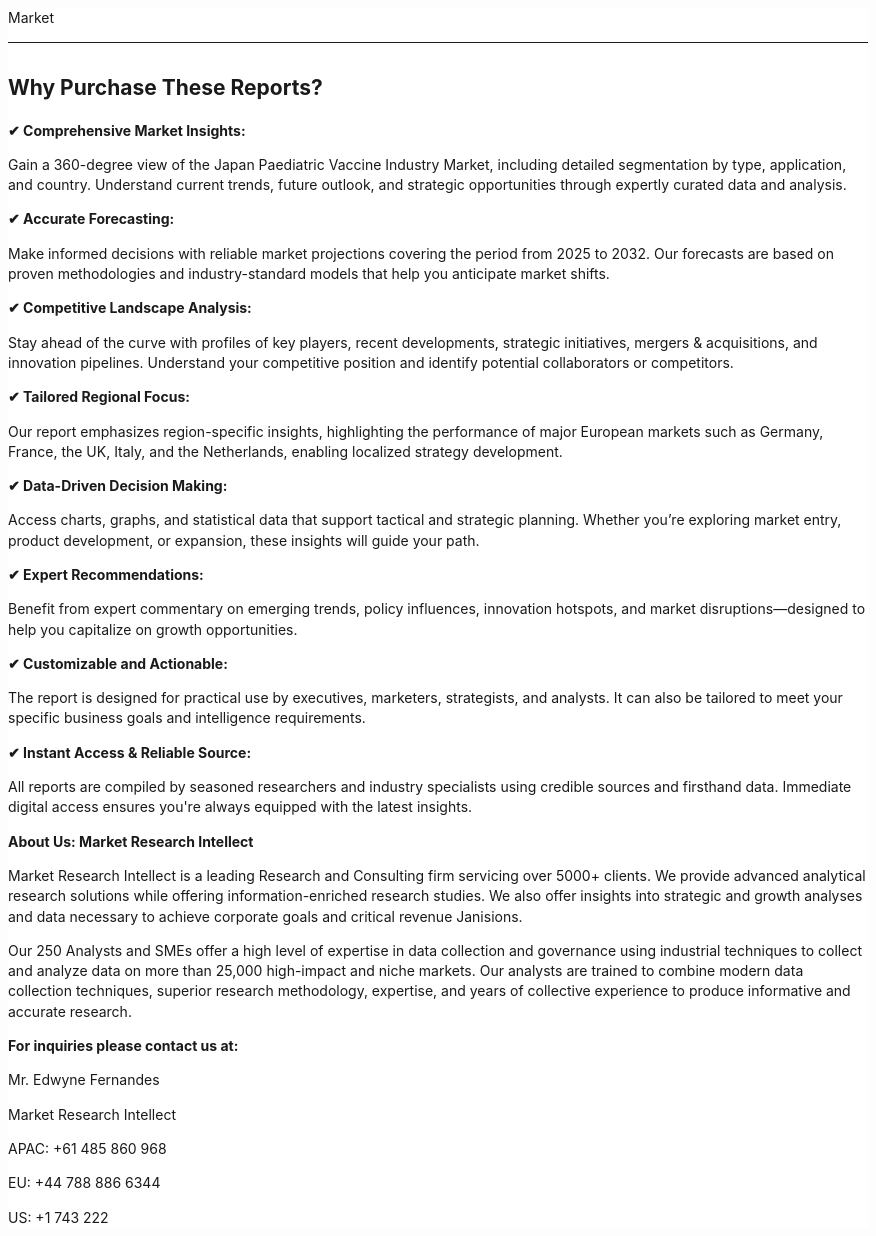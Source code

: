 Market</a></span></p></blockquote><hr /><h2>Why Purchase These Reports?</h2><p><strong>✔ Comprehensive Market Insights:</strong></p><p>Gain a 360-degree view of the Japan Paediatric Vaccine Industry Market, including detailed segmentation by type, application, and country. Understand current trends, future outlook, and strategic opportunities through expertly curated data and analysis.</p><p><strong>✔ Accurate Forecasting:</strong></p><p>Make informed decisions with reliable market projections covering the period from 2025 to 2032. Our forecasts are based on proven methodologies and industry-standard models that help you anticipate market shifts.</p><p><strong>✔ Competitive Landscape Analysis:</strong></p><p>Stay ahead of the curve with profiles of key players, recent developments, strategic initiatives, mergers &amp; acquisitions, and innovation pipelines. Understand your competitive position and identify potential collaborators or competitors.</p><p><strong>✔ Tailored Regional Focus:</strong></p><p>Our report emphasizes region-specific insights, highlighting the performance of major European markets such as Germany, France, the UK, Italy, and the Netherlands, enabling localized strategy development.</p><p><strong>✔ Data-Driven Decision Making:</strong></p><p>Access charts, graphs, and statistical data that support tactical and strategic planning. Whether you&rsquo;re exploring market entry, product development, or expansion, these insights will guide your path.</p><p><strong>✔ Expert Recommendations:</strong></p><p>Benefit from expert commentary on emerging trends, policy influences, innovation hotspots, and market disruptions&mdash;designed to help you capitalize on growth opportunities.</p><p><strong>✔ Customizable and Actionable:</strong></p><p>The report is designed for practical use by executives, marketers, strategists, and analysts. It can also be tailored to meet your specific business goals and intelligence requirements.</p><p><strong>✔ Instant Access &amp; Reliable Source:</strong></p><p>All reports are compiled by seasoned researchers and industry specialists using credible sources and firsthand data. Immediate digital access ensures you're always equipped with the latest insights.</p><p><strong><span class="font-[700]">About Us: Market Research Intellect</span></strong></p><p><span class="">Market Research Intellect is a leading Research and Consulting firm servicing over 5000+ clients. We provide advanced analytical research solutions while offering information-enriched research studies.&nbsp;</span>We also offer insights into strategic and growth analyses and data necessary to achieve corporate goals and critical revenue Janisions.</p><p><span class="">Our 250 Analysts and SMEs offer a high level of expertise in data collection and governance using industrial techniques to collect and analyze data on more than 25,000 high-impact and niche markets. Our analysts are trained to combine modern data collection techniques, superior research methodology, expertise, and years of collective experience to produce informative and accurate research.</span></p><p><strong>For inquiries please contact us at:</strong></p><p>Mr. Edwyne Fernandes</p><p>Market Research Intellect</p><p>APAC: +61 485 860 968</p><p>EU: +44 788 886 6344</p><p>US: +1 743 222